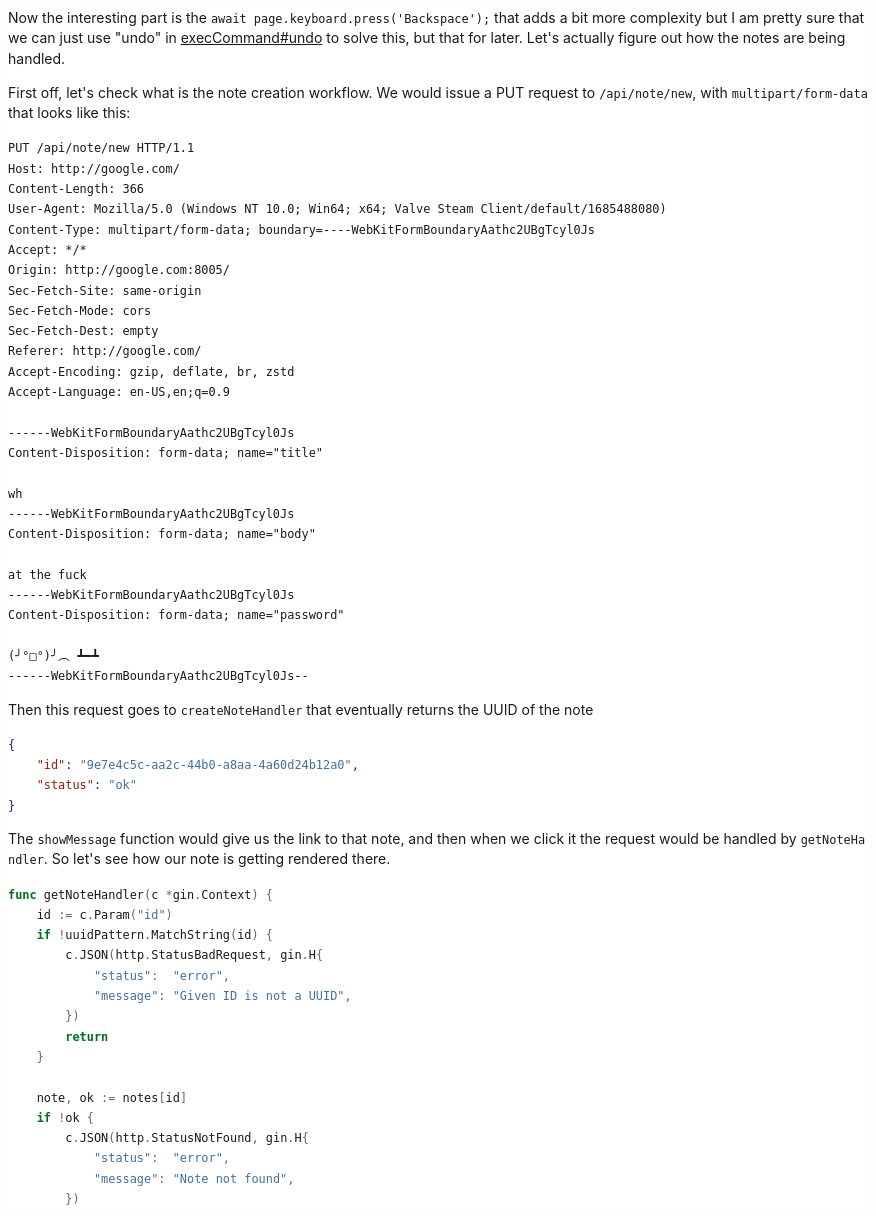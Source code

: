 Now the interesting part is the `await page.keyboard.press('Backspace');` that adds a bit more complexity but I am pretty sure that we can just use "undo" in [execCommand#undo](https://developer.mozilla.org/en-US/docs/Web/API/Document/) to solve this, but that for later. Let's actually figure out how the notes are being handled.

First off, let's check what is the note creation workflow. We would issue a PUT request to `/api/note/new`, with `multipart/form-data` that looks like this:

```http
PUT /api/note/new HTTP/1.1
Host: http://google.com/
Content-Length: 366
User-Agent: Mozilla/5.0 (Windows NT 10.0; Win64; x64; Valve Steam Client/default/1685488080) 
Content-Type: multipart/form-data; boundary=----WebKitFormBoundaryAathc2UBgTcyl0Js
Accept: */*
Origin: http://google.com:8005/
Sec-Fetch-Site: same-origin
Sec-Fetch-Mode: cors
Sec-Fetch-Dest: empty
Referer: http://google.com/
Accept-Encoding: gzip, deflate, br, zstd
Accept-Language: en-US,en;q=0.9

------WebKitFormBoundaryAathc2UBgTcyl0Js
Content-Disposition: form-data; name="title"

wh
------WebKitFormBoundaryAathc2UBgTcyl0Js
Content-Disposition: form-data; name="body"

at the fuck
------WebKitFormBoundaryAathc2UBgTcyl0Js
Content-Disposition: form-data; name="password"

(╯°□°)╯︵ ┻━┻ 
------WebKitFormBoundaryAathc2UBgTcyl0Js--
```

Then this request goes to `createNoteHandler` that eventually returns the UUID of the note 

```json
{
    "id": "9e7e4c5c-aa2c-44b0-a8aa-4a60d24b12a0",
    "status": "ok"
}
```

The `showMessage` function would give us the link to that note, and then when we click it the request would be handled by `getNoteHandler`. So let's see how our note is getting rendered there.

```go
func getNoteHandler(c *gin.Context) {
	id := c.Param("id")
	if !uuidPattern.MatchString(id) {
		c.JSON(http.StatusBadRequest, gin.H{
			"status":  "error",
			"message": "Given ID is not a UUID",
		})
		return
	}

	note, ok := notes[id]
	if !ok {
		c.JSON(http.StatusNotFound, gin.H{
			"status":  "error",
			"message": "Note not found",
		})
```